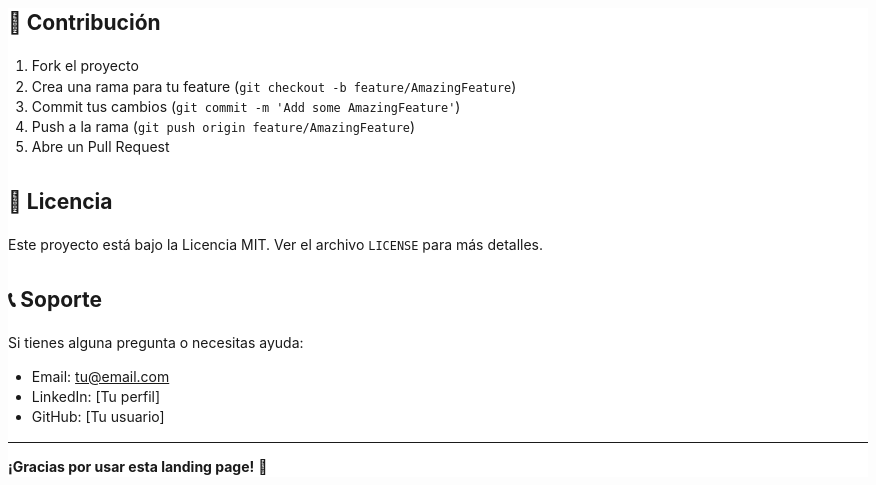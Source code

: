 ## 🤝 Contribución

1. Fork el proyecto
2. Crea una rama para tu feature (`git checkout -b feature/AmazingFeature`)
3. Commit tus cambios (`git commit -m 'Add some AmazingFeature'`)
4. Push a la rama (`git push origin feature/AmazingFeature`)
5. Abre un Pull Request

## 📄 Licencia

Este proyecto está bajo la Licencia MIT. Ver el archivo `LICENSE` para más detalles.

## 📞 Soporte

Si tienes alguna pregunta o necesitas ayuda:

- Email: tu@email.com
- LinkedIn: [Tu perfil]
- GitHub: [Tu usuario]

---

**¡Gracias por usar esta landing page!** 🚀 